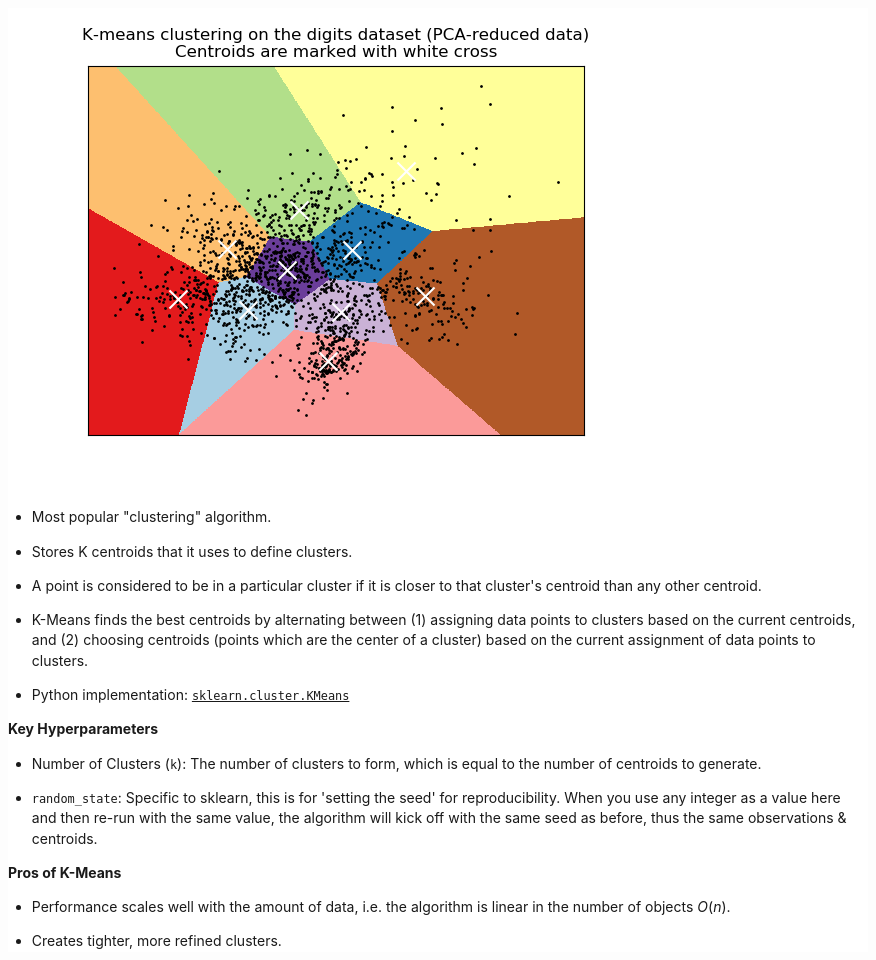 ![k_means.png](k_means.png)

- Most popular "clustering" algorithm.

- Stores K centroids that it uses to define clusters.

- A point is considered to be in a particular cluster if it is closer to that cluster's centroid than any other centroid.

- K-Means finds the best centroids by alternating between (1) assigning data points to clusters based on the current centroids, and (2) choosing centroids (points which are the center of a cluster) based on the current assignment of data points to clusters.

- Python implementation: [`sklearn.cluster.KMeans`](https://scikit-learn.org/stable/modules/generated/sklearn.cluster.KMeans.html)

**Key Hyperparameters**

- Number of Clusters (`k`): The number of clusters to form, which is equal to the number of centroids to generate.

- `random_state`: Specific to sklearn, this is for 'setting the seed' for reproducibility. When you use any integer as a value here and then re-run with the same value, the algorithm will kick off with the same seed as before, thus the same observations & centroids.

**Pros of K-Means**

- Performance scales well with the amount of data, i.e. the algorithm is linear in the number of objects $O(n)$.

- Creates tighter, more refined clusters.
